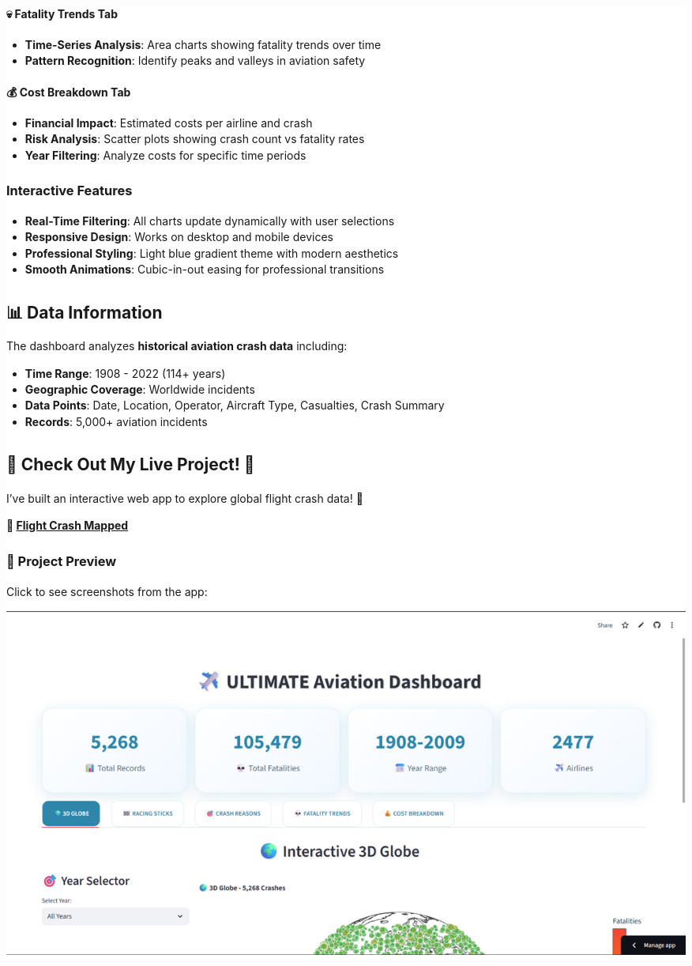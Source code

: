 #### 💀 Fatality Trends Tab
- **Time-Series Analysis**: Area charts showing fatality trends over time
- **Pattern Recognition**: Identify peaks and valleys in aviation safety

#### 💰 Cost Breakdown Tab
- **Financial Impact**: Estimated costs per airline and crash
- **Risk Analysis**: Scatter plots showing crash count vs fatality rates
- **Year Filtering**: Analyze costs for specific time periods

### Interactive Features
- **Real-Time Filtering**: All charts update dynamically with user selections
- **Responsive Design**: Works on desktop and mobile devices
- **Professional Styling**: Light blue gradient theme with modern aesthetics
- **Smooth Animations**: Cubic-in-out easing for professional transitions

## 📊 Data Information

The dashboard analyzes **historical aviation crash data** including:
- **Time Range**: 1908 - 2022 (114+ years)
- **Geographic Coverage**: Worldwide incidents
- **Data Points**: Date, Location, Operator, Aircraft Type, Casualties, Crash Summary
- **Records**: 5,000+ aviation incidents

## 🌟 Check Out My Live Project! 🌟

I’ve built an interactive web app to explore global flight crash data! 🚀  

**🔗 [Flight Crash Mapped](https://flightcrashmapped.streamlit.app/)**  

### 🔹 Project Preview
Click to see screenshots from the app:

![Preview 1](https://raw.githubusercontent.com/vinaysingh282006/History-of-all-flight-crash-map/main/webpreview1.png)